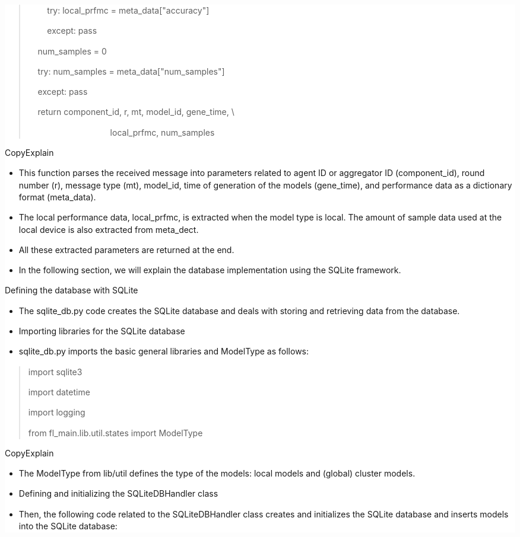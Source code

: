 >
>         try: local_prfmc = meta_data\[\"accuracy\"\]
>
>         except: pass
>
>     num_samples = 0
>
>     try: num_samples = meta_data\[\"num_samples\"\]
>
>     except: pass
>
>     return component_id, r, mt, model_id, gene_time, \\
>
>                                    local_prfmc, num_samples

CopyExplain

-   This function parses the received message into parameters related to
    agent ID or aggregator ID (component_id), round number (r), message
    type (mt), model_id, time of generation of the models (gene_time),
    and performance data as a dictionary format (meta_data).

-   The local performance data, local_prfmc, is extracted when the model
    type is local. The amount of sample data used at the local device is
    also extracted from meta_dect.

-   All these extracted parameters are returned at the end.

-   In the following section, we will explain the database
    implementation using the SQLite framework.

Defining the database with SQLite

-   The sqlite_db.py code creates the SQLite database and deals with
    storing and retrieving data from the database.

-   Importing libraries for the SQLite database

-   sqlite_db.py imports the basic general libraries and ModelType as
    follows:

> import sqlite3
>
> import datetime
>
> import logging
>
> from fl_main.lib.util.states import ModelType

CopyExplain

-   The ModelType from lib/util defines the type of the models: local
    models and (global) cluster models.

-   Defining and initializing the SQLiteDBHandler class

-   Then, the following code related to
    the SQLiteDBHandler class creates and initializes the SQLite
    database and inserts models into the SQLite database:
